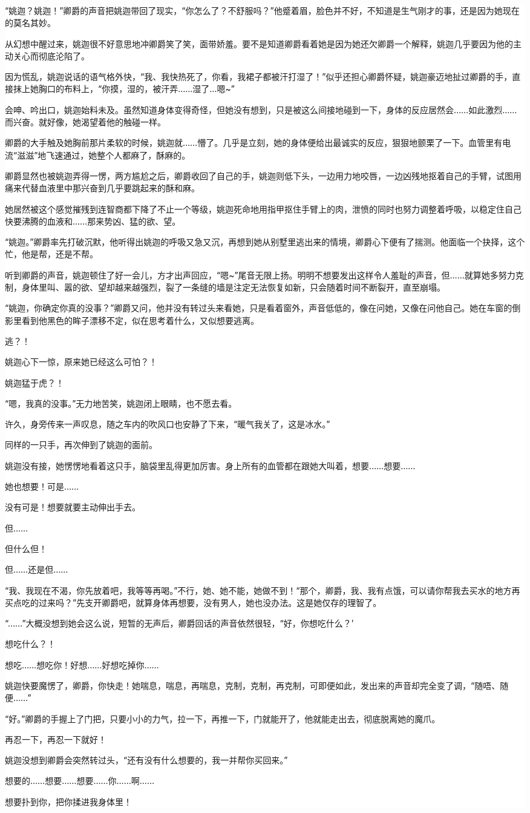 “姚迦？姚迦！”卿爵的声音把姚迦带回了现实，“你怎么了？不舒服吗？”他蹙着眉，脸色并不好，不知道是生气刚才的事，还是因为她现在的莫名其妙。

从幻想中醒过来，姚迦很不好意思地冲卿爵笑了笑，面带娇羞。要不是知道卿爵看着她是因为她还欠卿爵一个解释，姚迦几乎要因为他的主动关心而彻底沦陷了。

因为慌乱，姚迦说话的语气格外快，“我、我快热死了，你看，我裙子都被汗打湿了！”似乎还担心卿爵怀疑，姚迦豪迈地扯过卿爵的手，直接抹上她胸口的布料上，“你摸，湿的，被汗弄……湿了…嗯~”

会呻、吟出口，姚迦始料未及。虽然知道身体变得奇怪，但她没有想到，只是被这么间接地碰到一下，身体的反应居然会……如此激烈……而兴奋。就好像，她渴望着他的触碰一样。

卿爵的大手触及她胸前那片柔软的时候，姚迦就……懵了。几乎是立刻，她的身体便给出最诚实的反应，狠狠地颤栗了一下。血管里有电流“滋滋”地飞速通过，她整个人都麻了，酥麻的。

卿爵显然也被姚迦弄得一愣，两方尴尬之后，卿爵收回了自己的手，姚迦则低下头，一边用力地咬唇，一边凶残地抠着自己的手臂，试图用痛来代替血液里中那兴奋到几乎要跳起来的酥和麻。

她居然被这个感觉摧残到连智商都下降了不止一个等级，姚迦死命地用指甲抠住手臂上的肉，泄愤的同时也努力调整着呼吸，以稳定住自己快要沸腾的血液和……那来势凶、猛的欲、望。

“姚迦。”卿爵率先打破沉默，他听得出姚迦的呼吸又急又沉，再想到她从别墅里逃出来的情境，卿爵心下便有了揣测。他面临一个抉择，这个忙，他是帮，还是不帮。

听到卿爵的声音，姚迦顿住了好一会儿，方才出声回应，“嗯~”尾音无限上扬。明明不想要发出这样令人羞耻的声音，但……就算她多努力克制，身体里叫、嚣的欲、望却越来越强烈，裂了一条缝的墙是注定无法恢复如新，只会随着时间不断裂开，直至崩塌。

“姚迦，你确定你真的没事？”卿爵又问，他并没有转过头来看她，只是看着窗外，声音低低的，像在问她，又像在问他自己。她在车窗的倒影里看到他黑色的眸子漂移不定，似在思考着什么，又似想要逃离。

逃？！

姚迦心下一惊，原来她已经这么可怕？！

姚迦猛于虎？！

“嗯，我真的没事。”无力地苦笑，姚迦闭上眼睛，也不愿去看。

许久，身旁传来一声叹息，随之车内的吹风口也安静了下来，“暖气我关了，这是冰水。”

同样的一只手，再次伸到了姚迦的面前。

姚迦没有接，她愣愣地看着这只手，脑袋里乱得更加厉害。身上所有的血管都在跟她大叫着，想要……想要……

她也想要！可是……

没有可是！想要就要主动伸出手去。

但……

但什么但！

但……还是但……

“我、我现在不渴，你先放着吧，我等等再喝。”不行，她、她不能，她做不到！“那个，卿爵，我、我有点饿，可以请你帮我去买水的地方再买点吃的过来吗？”先支开卿爵吧，就算身体再想要，没有男人，她也没办法。这是她仅存的理智了。

“……”大概没想到她会这么说，短暂的无声后，卿爵回话的声音依然很轻，“好，你想吃什么？’

想吃什么？！

想吃……想吃你！好想……好想吃掉你……

姚迦快要魔愣了，卿爵，你快走！她喘息，喘息，再喘息，克制，克制，再克制，可即便如此，发出来的声音却完全变了调，“随唔、随便……”

“好。”卿爵的手握上了门把，只要小小的力气，拉一下，再推一下，门就能开了，他就能走出去，彻底脱离她的魔爪。

再忍一下，再忍一下就好！

姚迦没想到卿爵会突然转过头，“还有没有什么想要的，我一并帮你买回来。”

想要的……想要……想要……你……啊……

想要扑到你，把你揉进我身体里！
